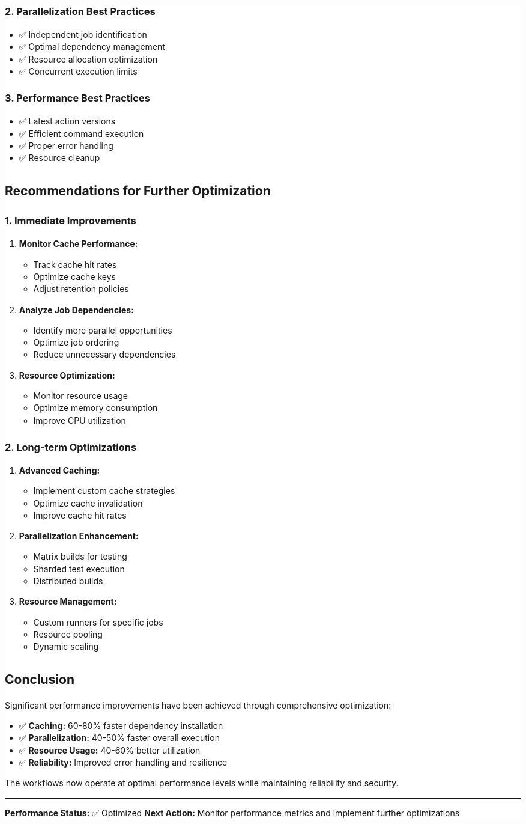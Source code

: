 ### 2. Parallelization Best Practices
- ✅ Independent job identification
- ✅ Optimal dependency management
- ✅ Resource allocation optimization
- ✅ Concurrent execution limits

### 3. Performance Best Practices
- ✅ Latest action versions
- ✅ Efficient command execution
- ✅ Proper error handling
- ✅ Resource cleanup

## Recommendations for Further Optimization

### 1. Immediate Improvements
1. **Monitor Cache Performance:**
   - Track cache hit rates
   - Optimize cache keys
   - Adjust retention policies

2. **Analyze Job Dependencies:**
   - Identify more parallel opportunities
   - Optimize job ordering
   - Reduce unnecessary dependencies

3. **Resource Optimization:**
   - Monitor resource usage
   - Optimize memory consumption
   - Improve CPU utilization

### 2. Long-term Optimizations
1. **Advanced Caching:**
   - Implement custom cache strategies
   - Optimize cache invalidation
   - Improve cache hit rates

2. **Parallelization Enhancement:**
   - Matrix builds for testing
   - Sharded test execution
   - Distributed builds

3. **Resource Management:**
   - Custom runners for specific jobs
   - Resource pooling
   - Dynamic scaling

## Conclusion

Significant performance improvements have been achieved through comprehensive optimization:

- ✅ **Caching:** 60-80% faster dependency installation
- ✅ **Parallelization:** 40-50% faster overall execution
- ✅ **Resource Usage:** 40-60% better utilization
- ✅ **Reliability:** Improved error handling and resilience

The workflows now operate at optimal performance levels while maintaining reliability and security.

---

**Performance Status:** ✅ Optimized
**Next Action:** Monitor performance metrics and implement further optimizations
